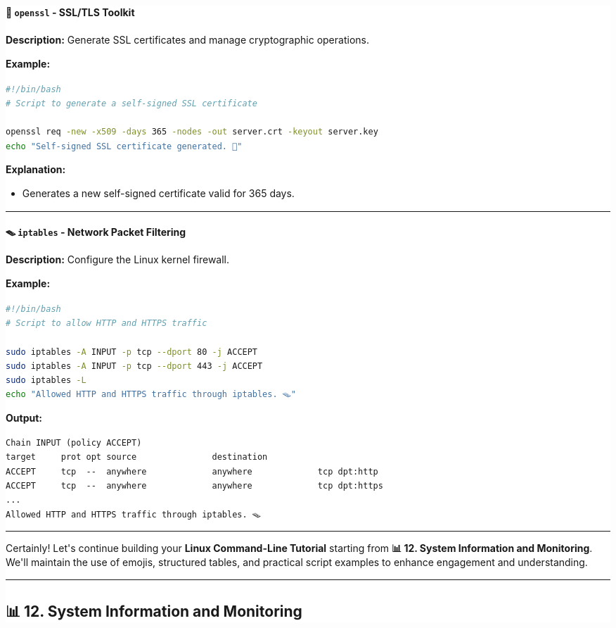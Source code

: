
#### 🔐 `openssl` - SSL/TLS Toolkit

**Description:** Generate SSL certificates and manage cryptographic operations.

**Example:**

```bash
#!/bin/bash
# Script to generate a self-signed SSL certificate

openssl req -new -x509 -days 365 -nodes -out server.crt -keyout server.key
echo "Self-signed SSL certificate generated. 🔐"
```

**Explanation:**

- Generates a new self-signed certificate valid for 365 days.

---

#### 🪤 `iptables` - Network Packet Filtering

**Description:** Configure the Linux kernel firewall.

**Example:**

```bash
#!/bin/bash
# Script to allow HTTP and HTTPS traffic

sudo iptables -A INPUT -p tcp --dport 80 -j ACCEPT
sudo iptables -A INPUT -p tcp --dport 443 -j ACCEPT
sudo iptables -L
echo "Allowed HTTP and HTTPS traffic through iptables. 🪤"
```

**Output:**

```
Chain INPUT (policy ACCEPT)
target     prot opt source               destination
ACCEPT     tcp  --  anywhere             anywhere             tcp dpt:http
ACCEPT     tcp  --  anywhere             anywhere             tcp dpt:https
...
Allowed HTTP and HTTPS traffic through iptables. 🪤
```

---

Certainly! Let's continue building your **Linux Command-Line Tutorial** starting from **📊 12. System Information and Monitoring**. We'll maintain the use of emojis, structured tables, and practical script examples to enhance engagement and understanding.

---

## 📊 **12. System Information and Monitoring**
